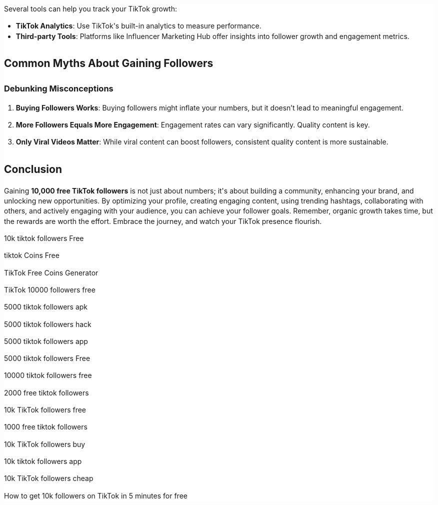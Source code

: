 Several tools can help you track your TikTok growth:

- **TikTok Analytics**: Use TikTok's built-in analytics to measure performance.
- **Third-party Tools**: Platforms like Influencer Marketing Hub offer insights into follower growth and engagement metrics.

## Common Myths About Gaining Followers

### Debunking Misconceptions

1. **Buying Followers Works**: Buying followers might inflate your numbers, but it doesn’t lead to meaningful engagement.
   
2. **More Followers Equals More Engagement**: Engagement rates can vary significantly. Quality content is key.

3. **Only Viral Videos Matter**: While viral content can boost followers, consistent quality content is more sustainable.

## Conclusion

Gaining **10,000 free TikTok followers** is not just about numbers; it's about building a community, enhancing your brand, and unlocking new opportunities. By optimizing your profile, creating engaging content, using trending hashtags, collaborating with others, and actively engaging with your audience, you can achieve your follower goals. Remember, organic growth takes time, but the rewards are worth the effort. Embrace the journey, and watch your TikTok presence flourish.

10k tiktok followers Free

tiktok Coins Free

TikTok Free Coins Generator

TikTok 10000 followers free

5000 tiktok followers apk

5000 tiktok followers hack

5000 tiktok followers app

5000 tiktok followers Free

10000 tiktok followers free

2000 free tiktok followers

10k TikTok followers free

1000 free tiktok followers

10k TikTok followers buy

10k tiktok followers app

10k TikTok followers cheap

How to get 10k followers on TikTok in 5 minutes for free
